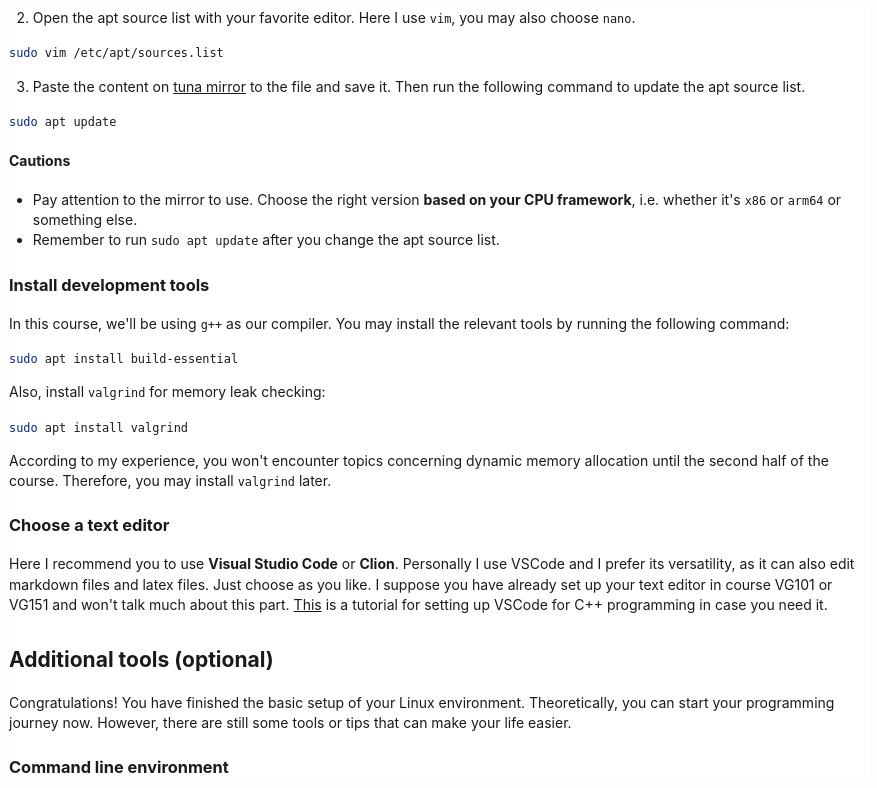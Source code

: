 2. Open the apt source list with your favorite editor. Here I use `vim`, you may also choose `nano`.

```bash
sudo vim /etc/apt/sources.list
```



3. Paste the content on <a href = "https://mirror.tuna.tsinghua.edu.cn/help/ubuntu/" style = "text-decoration: underline;">tuna mirror</a> to the file and save it. Then run the following command to update the apt source list.

```bash
sudo apt update
```

#### Cautions

- Pay attention to the mirror to use. Choose the right version **based on your CPU framework**, i.e. whether it's `x86` or `arm64` or something else.
- Remember to run `sudo apt update` after you change the apt source list.

### Install development tools

In this course, we'll be using `g++` as our compiler. You may install the relevant tools by running the following command:

```bash
sudo apt install build-essential
```

Also, install `valgrind` for memory leak checking:

```bash
sudo apt install valgrind
```

According to my experience, you won't encounter topics concerning dynamic memory allocation until the second half of the course. Therefore, you may install `valgrind` later.

### Choose a text editor



Here I recommend you to use **Visual Studio Code** or **Clion**. Personally I use VSCode and I prefer its versatility, as it can also edit markdown files and latex files. Just choose as you like. I suppose you have already set up your text editor in course VG101 or VG151 and won't talk much about this part. <a href="https://eecs280staff.github.io/tutorials/setup_vscode.html" style="text-decoration: underline;">This</a> is a tutorial for setting up VSCode for C++ programming in case you need it.

## Additional tools (optional)

Congratulations! You have finished the basic setup of your Linux environment. Theoretically, you can start your programming journey now. However, there are still some tools or tips that can make your life easier.

### Command line environment

